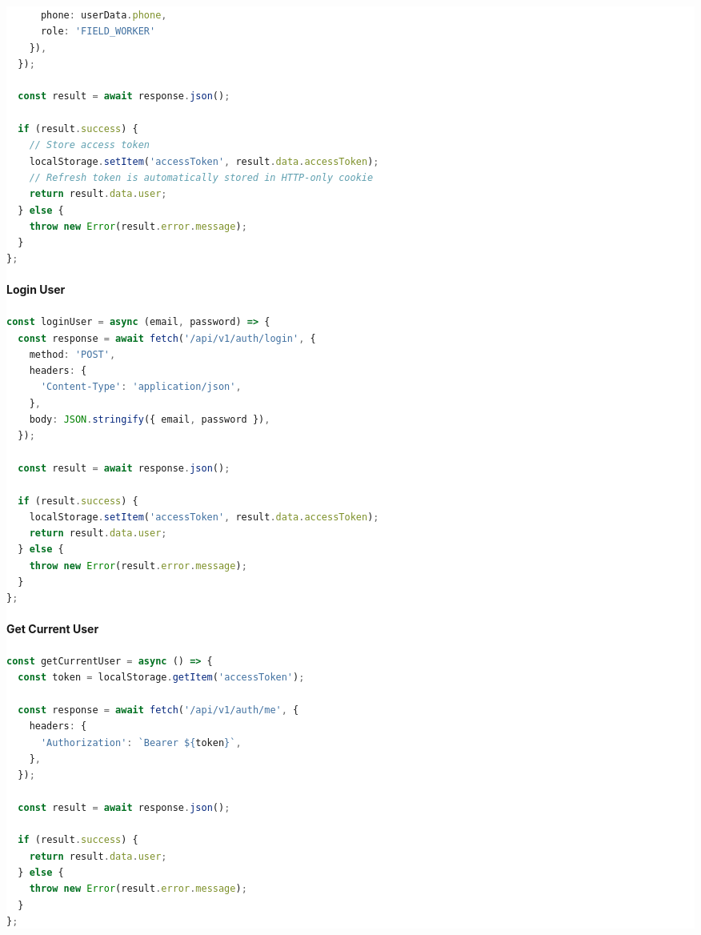 ```typescript
      phone: userData.phone,
      role: 'FIELD_WORKER'
    }),
  });

  const result = await response.json();
  
  if (result.success) {
    // Store access token
    localStorage.setItem('accessToken', result.data.accessToken);
    // Refresh token is automatically stored in HTTP-only cookie
    return result.data.user;
  } else {
    throw new Error(result.error.message);
  }
};
```

#### Login User
```typescript
const loginUser = async (email, password) => {
  const response = await fetch('/api/v1/auth/login', {
    method: 'POST',
    headers: {
      'Content-Type': 'application/json',
    },
    body: JSON.stringify({ email, password }),
  });

  const result = await response.json();
  
  if (result.success) {
    localStorage.setItem('accessToken', result.data.accessToken);
    return result.data.user;
  } else {
    throw new Error(result.error.message);
  }
};
```

#### Get Current User
```typescript
const getCurrentUser = async () => {
  const token = localStorage.getItem('accessToken');
  
  const response = await fetch('/api/v1/auth/me', {
    headers: {
      'Authorization': `Bearer ${token}`,
    },
  });

  const result = await response.json();
  
  if (result.success) {
    return result.data.user;
  } else {
    throw new Error(result.error.message);
  }
};
```
